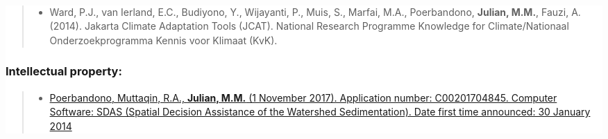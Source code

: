 > * Ward, P.J., van Ierland, E.C., Budiyono, Y., Wijayanti, P., Muis, S., Marfai, M.A., Poerbandono, **Julian, M.M.**, Fauzi, A. (2014). Jakarta Climate Adaptation Tools (JCAT). National Research Programme Knowledge for Climate/Nationaal Onderzoekprogramma Kennis voor Klimaat (KvK).

### Intellectual property:

> * [Poerbandono, Muttaqin, R.A., **Julian, M.M.** (1 November 2017). Application number: C00201704845. Computer Software: SDAS (Spatial Decision Assistance of the Watershed Sedimentation). Date first time announced: 30 January 2014](http://e-statushki.dgip.go.id/index.php/penelusuran/hakcipta/C00201704845)
